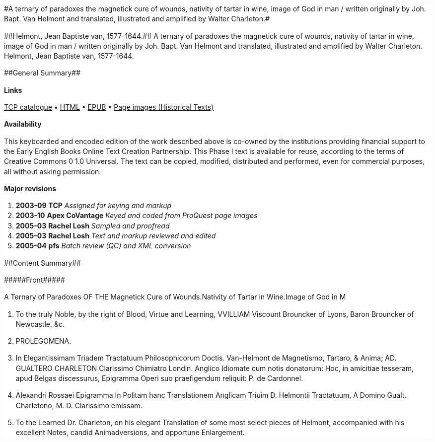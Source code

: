 #A ternary of paradoxes the magnetick cure of wounds, nativity of tartar in wine, image of God in man / written originally by Joh. Bapt. Van Helmont and translated, illustrated and amplified by Walter Charleton.#

##Helmont, Jean Baptiste van, 1577-1644.##
A ternary of paradoxes the magnetick cure of wounds, nativity of tartar in wine, image of God in man / written originally by Joh. Bapt. Van Helmont and translated, illustrated and amplified by Walter Charleton.
Helmont, Jean Baptiste van, 1577-1644.

##General Summary##

**Links**

[TCP catalogue](http://www.ota.ox.ac.uk/tcp/)  • 
[HTML](http://tei.it.ox.ac.uk/tcp/Texts-HTML/free/A43/A43289.html)  • 
[EPUB](http://tei.it.ox.ac.uk/tcp/Texts-EPUB/free/A43/A43289.epub) • 
[Page images (Historical Texts)](https://data.historicaltexts.jisc.ac.uk/view?pubId=eebo-11467386e&pageId=eebo-11467386e-47802-1)

**Availability**

This keyboarded and encoded edition of the
	       work described above is co-owned by the institutions
	       providing financial support to the Early English Books
	       Online Text Creation Partnership. This Phase I text is
	       available for reuse, according to the terms of Creative
	       Commons 0 1.0 Universal. The text can be copied,
	       modified, distributed and performed, even for
	       commercial purposes, all without asking permission.

**Major revisions**

1. __2003-09__ __TCP__ *Assigned for keying and markup*
1. __2003-10__ __Apex CoVantage__ *Keyed and coded from ProQuest page images*
1. __2005-03__ __Rachel Losh__ *Sampled and proofread*
1. __2005-03__ __Rachel Losh__ *Text and markup reviewed and edited*
1. __2005-04__ __pfs__ *Batch review (QC) and XML conversion*

##Content Summary##

#####Front#####

A Ternary of Paradoxes OF THE Magnetick Cure of Wounds.Nativity of Tartar in Wine.Image of God in M
1. To the truly Noble, by the right of Blood, Virtue and Learning, VVILLIAM Viscount Brouncker of Lyons, Baron Brouncker of Newcastle, &c.

1. PROLEGOMENA.

1. In Elegantissimam Triadem Tractatuum Philosophicorum Doctis. Van-Helmont de Magnetismo, Tartaro, & Anima; AD. GUALTERO CHARLETON Clarissimo Chimiatro Londin. Anglico Idiomate cum notis donatorum: Hoc, in amicitiae tesseram, apud Belgas discessurus, Epigramma Operi suo praefigendum reliquit: P. de Cardonnel.

1. Alexandri Rossaei Epigramma In Politam hanc Translationem Anglicam Triuim D. Helmontii Tractatuum, A Domino Gualt. Charletono, M. D. Clarissimo emissam.

1. To the Learned Dr. Charleton, on his elegant Translation of some most select pieces of Helmont, accompanied with his excellent Notes, candid Animadversions, and opportune Enlargement.
